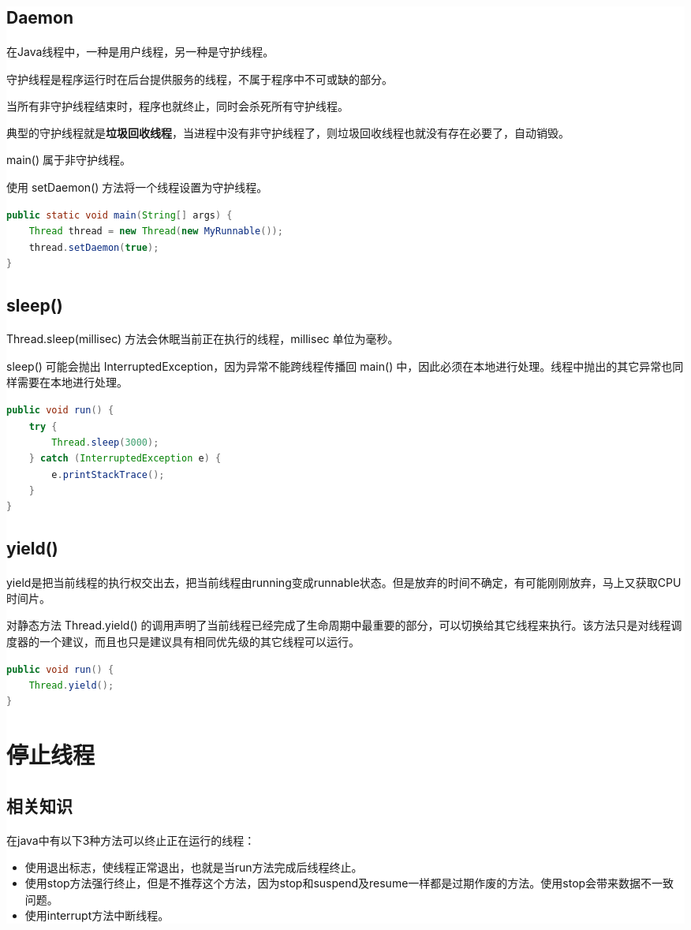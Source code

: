 ## Daemon
在Java线程中，一种是用户线程，另一种是守护线程。

守护线程是程序运行时在后台提供服务的线程，不属于程序中不可或缺的部分。

当所有非守护线程结束时，程序也就终止，同时会杀死所有守护线程。

典型的守护线程就是**垃圾回收线程**，当进程中没有非守护线程了，则垃圾回收线程也就没有存在必要了，自动销毁。

main() 属于非守护线程。

使用 setDaemon() 方法将一个线程设置为守护线程。

```java
public static void main(String[] args) {
    Thread thread = new Thread(new MyRunnable());
    thread.setDaemon(true);
}
```

## sleep()
Thread.sleep(millisec) 方法会休眠当前正在执行的线程，millisec 单位为毫秒。

sleep() 可能会抛出 InterruptedException，因为异常不能跨线程传播回 main() 中，因此必须在本地进行处理。线程中抛出的其它异常也同样需要在本地进行处理。

```java
public void run() {
    try {
        Thread.sleep(3000);
    } catch (InterruptedException e) {
        e.printStackTrace();
    }
}
```

## yield()
yield是把当前线程的执行权交出去，把当前线程由running变成runnable状态。但是放弃的时间不确定，有可能刚刚放弃，马上又获取CPU时间片。

对静态方法 Thread.yield() 的调用声明了当前线程已经完成了生命周期中最重要的部分，可以切换给其它线程来执行。该方法只是对线程调度器的一个建议，而且也只是建议具有相同优先级的其它线程可以运行。

```java
public void run() {
    Thread.yield();
}
```



# 停止线程
## 相关知识
在java中有以下3种方法可以终止正在运行的线程：
- 使用退出标志，使线程正常退出，也就是当run方法完成后线程终止。
- 使用stop方法强行终止，但是不推荐这个方法，因为stop和suspend及resume一样都是过期作废的方法。使用stop会带来数据不一致问题。
- 使用interrupt方法中断线程。
